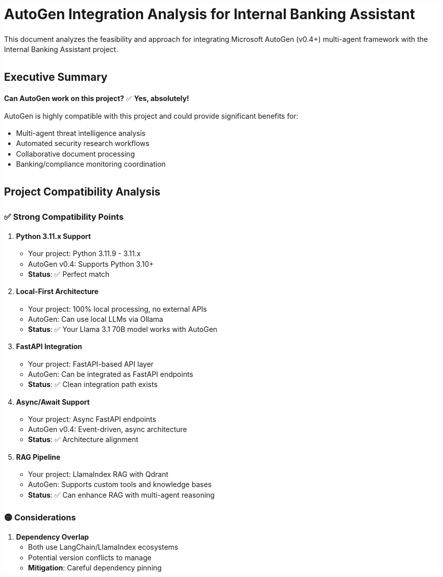 # AutoGen Integration Analysis for Internal Banking Assistant

This document analyzes the feasibility and approach for integrating Microsoft AutoGen (v0.4+) multi-agent framework with the Internal Banking Assistant project.

## Executive Summary

**Can AutoGen work on this project?** ✅ **Yes, absolutely!**

AutoGen is highly compatible with this project and could provide significant benefits for:
- Multi-agent threat intelligence analysis
- Automated security research workflows
- Collaborative document processing
- Banking/compliance monitoring coordination

## Project Compatibility Analysis

### ✅ **Strong Compatibility Points**

1. **Python 3.11.x Support**
   - Your project: Python 3.11.9 - 3.11.x
   - AutoGen v0.4: Supports Python 3.10+
   - **Status**: ✅ Perfect match

2. **Local-First Architecture**
   - Your project: 100% local processing, no external APIs
   - AutoGen: Can use local LLMs via Ollama
   - **Status**: ✅ Your Llama 3.1 70B model works with AutoGen

3. **FastAPI Integration**
   - Your project: FastAPI-based API layer
   - AutoGen: Can be integrated as FastAPI endpoints
   - **Status**: ✅ Clean integration path exists

4. **Async/Await Support**
   - Your project: Async FastAPI endpoints
   - AutoGen v0.4: Event-driven, async architecture
   - **Status**: ✅ Architecture alignment

5. **RAG Pipeline**
   - Your project: LlamaIndex RAG with Qdrant
   - AutoGen: Supports custom tools and knowledge bases
   - **Status**: ✅ Can enhance RAG with multi-agent reasoning

### 🟡 **Considerations**

1. **Dependency Overlap**
   - Both use LangChain/LlamaIndex ecosystems
   - Potential version conflicts to manage
   - **Mitigation**: Careful dependency pinning
